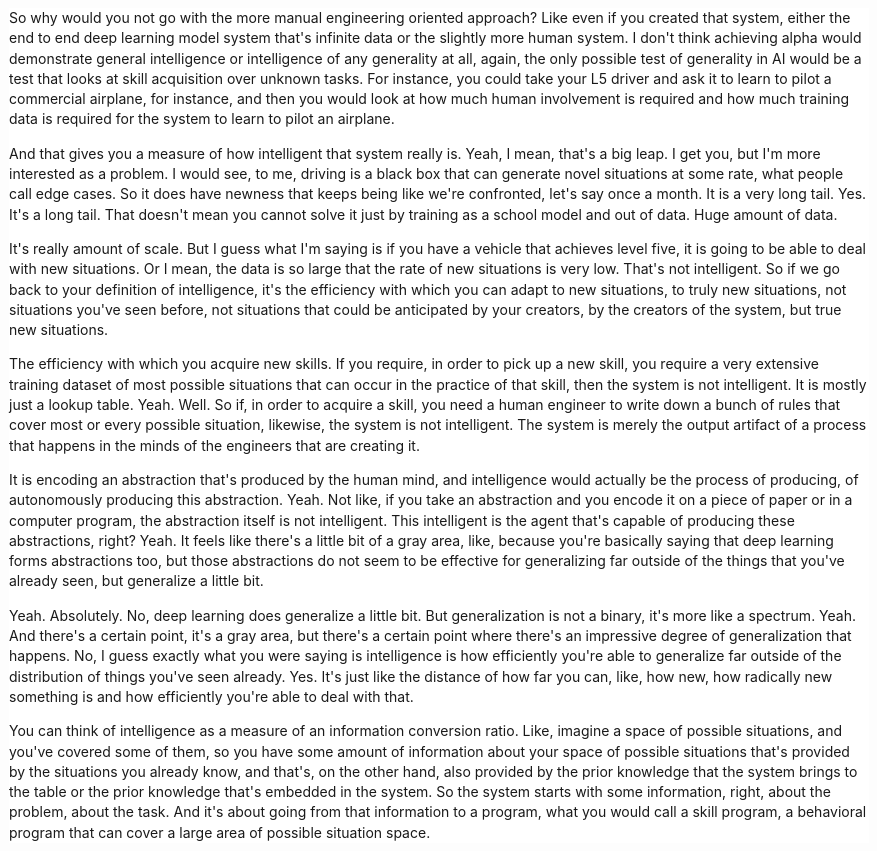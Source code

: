 So why would you not go with the more manual engineering oriented approach? Like even if you created that system, either the end to end deep learning model system that's infinite data or the slightly more human system. I don't think achieving alpha would demonstrate general intelligence or intelligence of any generality at all, again, the only possible test of generality in AI would be a test that looks at skill acquisition over unknown tasks. For instance, you could take your L5 driver and ask it to learn to pilot a commercial airplane, for instance, and then you would look at how much human involvement is required and how much training data is required for the system to learn to pilot an airplane.

And that gives you a measure of how intelligent that system really is. Yeah, I mean, that's a big leap. I get you, but I'm more interested as a problem. I would see, to me, driving is a black box that can generate novel situations at some rate, what people call edge cases. So it does have newness that keeps being like we're confronted, let's say once a month. It is a very long tail. Yes. It's a long tail. That doesn't mean you cannot solve it just by training as a school model and out of data. Huge amount of data.

It's really amount of scale. But I guess what I'm saying is if you have a vehicle that achieves level five, it is going to be able to deal with new situations. Or I mean, the data is so large that the rate of new situations is very low. That's not intelligent. So if we go back to your definition of intelligence, it's the efficiency with which you can adapt to new situations, to truly new situations, not situations you've seen before, not situations that could be anticipated by your creators, by the creators of the system, but true new situations.

The efficiency with which you acquire new skills. If you require, in order to pick up a new skill, you require a very extensive training dataset of most possible situations that can occur in the practice of that skill, then the system is not intelligent. It is mostly just a lookup table. Yeah. Well. So if, in order to acquire a skill, you need a human engineer to write down a bunch of rules that cover most or every possible situation, likewise, the system is not intelligent. The system is merely the output artifact of a process that happens in the minds of the engineers that are creating it.

It is encoding an abstraction that's produced by the human mind, and intelligence would actually be the process of producing, of autonomously producing this abstraction. Yeah. Not like, if you take an abstraction and you encode it on a piece of paper or in a computer program, the abstraction itself is not intelligent. This intelligent is the agent that's capable of producing these abstractions, right? Yeah. It feels like there's a little bit of a gray area, like, because you're basically saying that deep learning forms abstractions too, but those abstractions do not seem to be effective for generalizing far outside of the things that you've already seen, but generalize a little bit.

Yeah. Absolutely. No, deep learning does generalize a little bit. But generalization is not a binary, it's more like a spectrum. Yeah. And there's a certain point, it's a gray area, but there's a certain point where there's an impressive degree of generalization that happens. No, I guess exactly what you were saying is intelligence is how efficiently you're able to generalize far outside of the distribution of things you've seen already. Yes. It's just like the distance of how far you can, like, how new, how radically new something is and how efficiently you're able to deal with that.

You can think of intelligence as a measure of an information conversion ratio. Like, imagine a space of possible situations, and you've covered some of them, so you have some amount of information about your space of possible situations that's provided by the situations you already know, and that's, on the other hand, also provided by the prior knowledge that the system brings to the table or the prior knowledge that's embedded in the system. So the system starts with some information, right, about the problem, about the task. And it's about going from that information to a program, what you would call a skill program, a behavioral program that can cover a large area of possible situation space.
